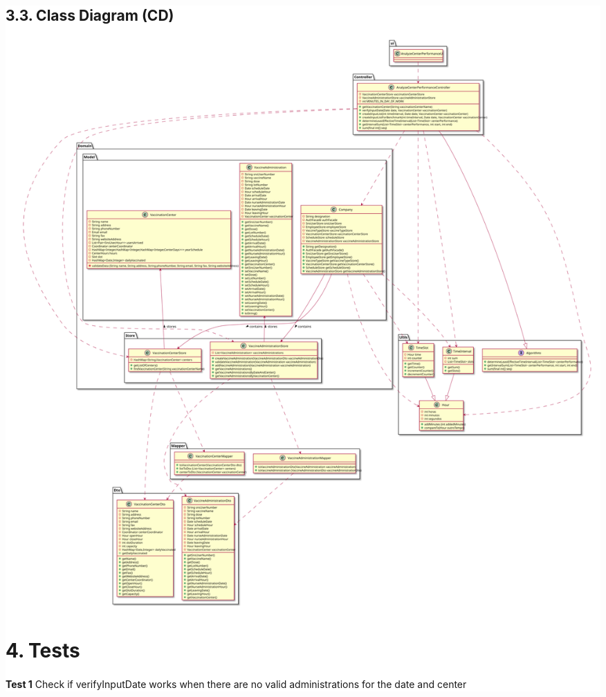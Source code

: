 ## 3.3. Class Diagram (CD)

![US_16_CD](CD/US_16_CD.svg)

# 4. Tests 

**Test 1** Check if verifyInputDate works when there are no valid administrations for the date and center
